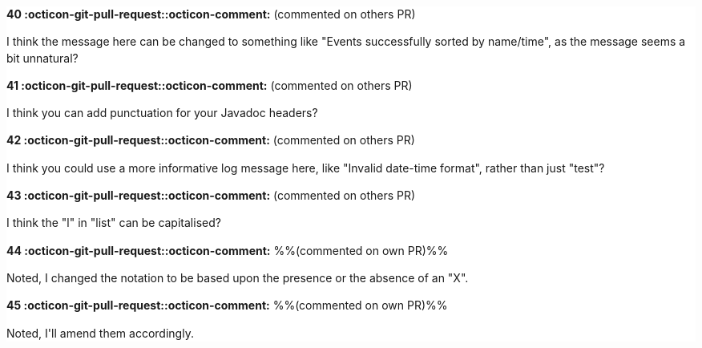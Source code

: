 **40 :octicon-git-pull-request::octicon-comment:** (commented on others PR)
</div>

I think the message here can be changed to something like "Events successfully sorted by name/time", as the message seems a bit unnatural?
</panel>

<panel  popup-url="https://github.com/AY2425S1-CS2113-W13-3/tp/pull/102#discussion_r1815930137" expanded>
<div slot="header">

**41 :octicon-git-pull-request::octicon-comment:** (commented on others PR)
</div>

I think you can add punctuation for your Javadoc headers?
</panel>

<panel  popup-url="https://github.com/AY2425S1-CS2113-W13-3/tp/pull/102#discussion_r1815930586" expanded>
<div slot="header">

**42 :octicon-git-pull-request::octicon-comment:** (commented on others PR)
</div>

I think you could use a more informative log message here, like "Invalid date-time format", rather than just "test"?
</panel>

<panel  popup-url="https://github.com/AY2425S1-CS2113-W13-3/tp/pull/103#discussion_r1815956000" expanded>
<div slot="header">

**43 :octicon-git-pull-request::octicon-comment:** (commented on others PR)
</div>

I think the "l" in "list" can be capitalised?
</panel>

<panel  popup-url="https://github.com/AY2425S1-CS2113-W13-3/tp/pull/79#discussion_r1810193113" expanded>
<div slot="header">

**44 :octicon-git-pull-request::octicon-comment:** %%(commented on own PR)%%
</div>

Noted, I changed the notation to be based upon the presence or the absence of an "X".
</panel>

<panel  popup-url="https://github.com/AY2425S1-CS2113-W13-3/tp/pull/100#discussion_r1814755475" expanded>
<div slot="header">

**45 :octicon-git-pull-request::octicon-comment:** %%(commented on own PR)%%
</div>

Noted, I'll amend them accordingly.
</panel>

</panel>
